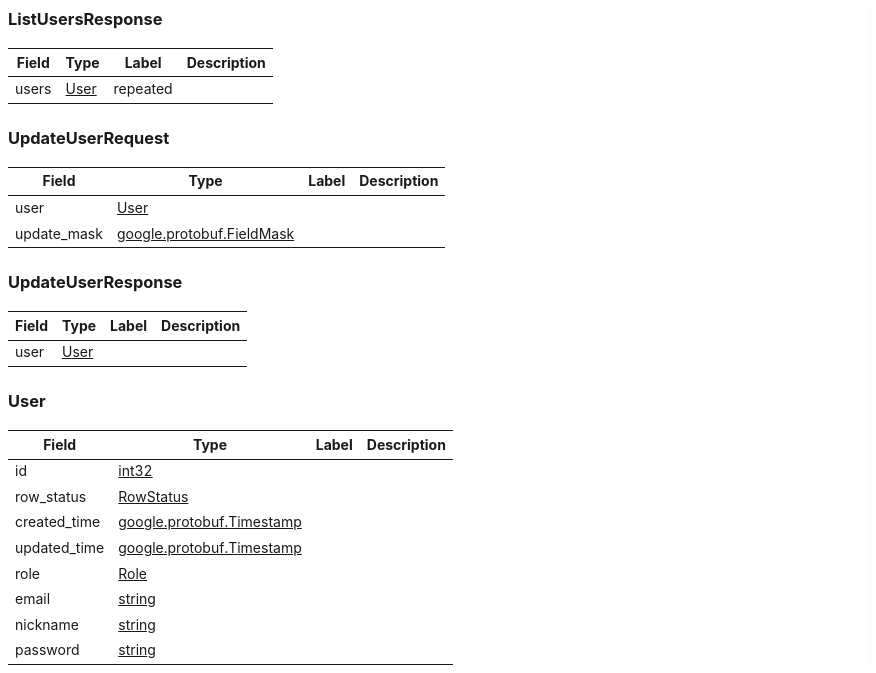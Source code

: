 


<a name="slash-api-v1-ListUsersResponse"></a>

### ListUsersResponse



| Field | Type | Label | Description |
| ----- | ---- | ----- | ----------- |
| users | [User](#slash-api-v1-User) | repeated |  |






<a name="slash-api-v1-UpdateUserRequest"></a>

### UpdateUserRequest



| Field | Type | Label | Description |
| ----- | ---- | ----- | ----------- |
| user | [User](#slash-api-v1-User) |  |  |
| update_mask | [google.protobuf.FieldMask](#google-protobuf-FieldMask) |  |  |






<a name="slash-api-v1-UpdateUserResponse"></a>

### UpdateUserResponse



| Field | Type | Label | Description |
| ----- | ---- | ----- | ----------- |
| user | [User](#slash-api-v1-User) |  |  |






<a name="slash-api-v1-User"></a>

### User



| Field | Type | Label | Description |
| ----- | ---- | ----- | ----------- |
| id | [int32](#int32) |  |  |
| row_status | [RowStatus](#slash-api-v1-RowStatus) |  |  |
| created_time | [google.protobuf.Timestamp](#google-protobuf-Timestamp) |  |  |
| updated_time | [google.protobuf.Timestamp](#google-protobuf-Timestamp) |  |  |
| role | [Role](#slash-api-v1-Role) |  |  |
| email | [string](#string) |  |  |
| nickname | [string](#string) |  |  |
| password | [string](#string) |  |  |
